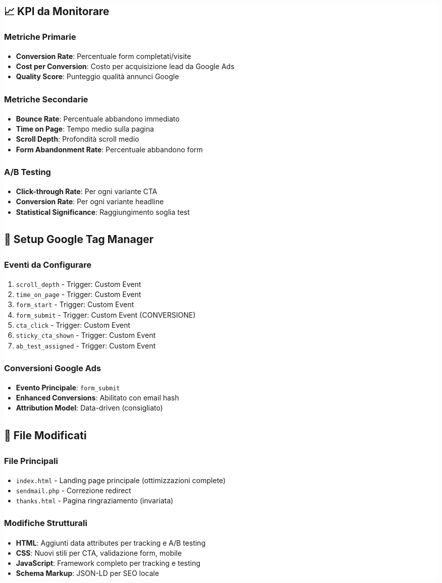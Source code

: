 ## 📈 KPI da Monitorare

### **Metriche Primarie**
- **Conversion Rate**: Percentuale form completati/visite
- **Cost per Conversion**: Costo per acquisizione lead da Google Ads
- **Quality Score**: Punteggio qualità annunci Google

### **Metriche Secondarie**
- **Bounce Rate**: Percentuale abbandono immediato
- **Time on Page**: Tempo medio sulla pagina
- **Scroll Depth**: Profondità scroll medio
- **Form Abandonment Rate**: Percentuale abbandono form

### **A/B Testing**
- **Click-through Rate**: Per ogni variante CTA
- **Conversion Rate**: Per ogni variante headline
- **Statistical Significance**: Raggiungimento soglia test

## 🔧 Setup Google Tag Manager

### **Eventi da Configurare**
1. `scroll_depth` - Trigger: Custom Event
2. `time_on_page` - Trigger: Custom Event  
3. `form_start` - Trigger: Custom Event
4. `form_submit` - Trigger: Custom Event (CONVERSIONE)
5. `cta_click` - Trigger: Custom Event
6. `sticky_cta_shown` - Trigger: Custom Event
7. `ab_test_assigned` - Trigger: Custom Event

### **Conversioni Google Ads**
- **Evento Principale**: `form_submit`
- **Enhanced Conversions**: Abilitato con email hash
- **Attribution Model**: Data-driven (consigliato)

## 📁 File Modificati

### **File Principali**
- `index.html` - Landing page principale (ottimizzazioni complete)
- `sendmail.php` - Correzione redirect
- `thanks.html` - Pagina ringraziamento (invariata)

### **Modifiche Strutturali**
- **HTML**: Aggiunti data attributes per tracking e A/B testing
- **CSS**: Nuovi stili per CTA, validazione form, mobile
- **JavaScript**: Framework completo per tracking e testing
- **Schema Markup**: JSON-LD per SEO locale
